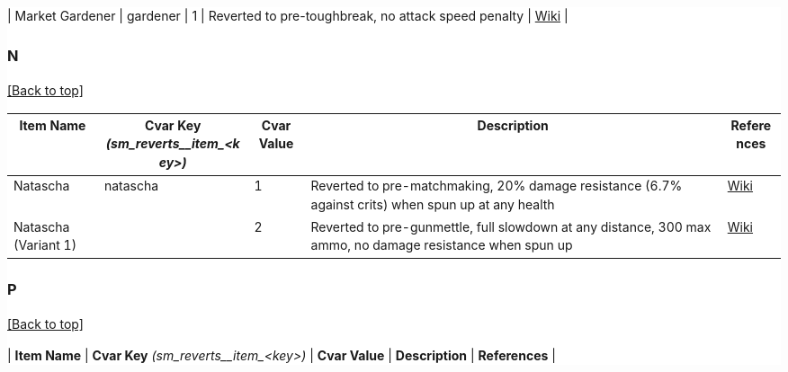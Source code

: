 | Market Gardener                        | gardener                                     | 1              | Reverted to pre-toughbreak, no attack speed penalty                                                                                                                                                   | [Wiki](https://wiki.teamfortress.com/w/index.php?title=Market_Gardener&oldid=1931067)                                                                                                                                                                                                                                                                                                                                                                                                                                                                                                                                                                                   |

### N 
[[Back to top]](https://github.com/rsedxcftvgyhbujnkiqwe/castaway-plugins/wiki/Weapon-Revert-List#contents)

| **Item Name**                          | **Cvar Key** _(sm_reverts\_\_item\_\<key\>)_ | **Cvar Value** | **Description**                                                                                                                                                                                       | **References**                                                                                                                                                                                                                                                                                                                                                                                                                                                                                                                                                                                                                                                          |
| -------------------------------------- | -------------------------------------------- | -------------- | ----------------------------------------------------------------------------------------------------------------------------------------------------------------------------------------------------- | ----------------------------------------------------------------------------------------------------------------------------------------------------------------------------------------------------------------------------------------------------------------------------------------------------------------------------------------------------------------------------------------------------------------------------------------------------------------------------------------------------------------------------------------------------------------------------------------------------------------------------------------------------------------------- |
| Natascha                               | natascha                                     | 1              | Reverted to pre-matchmaking, 20% damage resistance (6.7% against crits) when spun up at any health                                                                                                    | [Wiki](https://wiki.teamfortress.com/w/index.php?title=Natascha&oldid=2047530)                                                                                                                                                                                                                                                                                                                                                                                                                                                                                                                                                                                          |
| Natascha (Variant 1)                   |                                              | 2              | Reverted to pre-gunmettle, full slowdown at any distance, 300 max ammo, no damage resistance when spun up                                                                                             | [Wiki](https://wiki.teamfortress.com/w/index.php?title=Natascha&oldid=1886268)                                                                                                                                                                                                                                                                                                                                                                                                                                                                                                                                                                                          |

### P 
[[Back to top]](https://github.com/rsedxcftvgyhbujnkiqwe/castaway-plugins/wiki/Weapon-Revert-List#contents)

| **Item Name**                          | **Cvar Key** _(sm_reverts\_\_item\_\<key\>)_ | **Cvar Value** | **Description**                                                                                                                                                                                       | **References**                                                                                                                                                                                                                                                                                                                                                                                                                                                                                                                                                                                                                                                          |